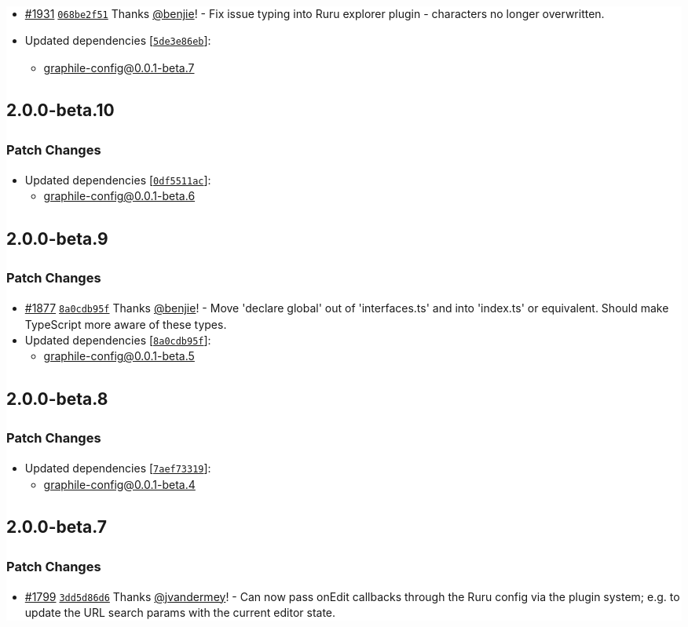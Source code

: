 - [#1931](https://github.com/graphile/crystal/pull/1931)
  [`068be2f51`](https://github.com/graphile/crystal/commit/068be2f51d7a9c17311f26c6c9451985397c9e1f)
  Thanks [@benjie](https://github.com/benjie)! - Fix issue typing into Ruru
  explorer plugin - characters no longer overwritten.

- Updated dependencies
  [[`5de3e86eb`](https://github.com/graphile/crystal/commit/5de3e86eba1ddfe5e07732d0325c63e5d72d4b5b)]:
  - graphile-config@0.0.1-beta.7

## 2.0.0-beta.10

### Patch Changes

- Updated dependencies
  [[`0df5511ac`](https://github.com/graphile/crystal/commit/0df5511ac8b79ea34f8d12ebf8feeb421f8fe971)]:
  - graphile-config@0.0.1-beta.6

## 2.0.0-beta.9

### Patch Changes

- [#1877](https://github.com/graphile/crystal/pull/1877)
  [`8a0cdb95f`](https://github.com/graphile/crystal/commit/8a0cdb95f200b28b0ea1ab5caa12b23dce5f374f)
  Thanks [@benjie](https://github.com/benjie)! - Move 'declare global' out of
  'interfaces.ts' and into 'index.ts' or equivalent. Should make TypeScript more
  aware of these types.
- Updated dependencies
  [[`8a0cdb95f`](https://github.com/graphile/crystal/commit/8a0cdb95f200b28b0ea1ab5caa12b23dce5f374f)]:
  - graphile-config@0.0.1-beta.5

## 2.0.0-beta.8

### Patch Changes

- Updated dependencies
  [[`7aef73319`](https://github.com/graphile/crystal/commit/7aef73319a8a147c700727be62427e1eefdefbf8)]:
  - graphile-config@0.0.1-beta.4

## 2.0.0-beta.7

### Patch Changes

- [#1799](https://github.com/graphile/crystal/pull/1799)
  [`3dd5d86d6`](https://github.com/graphile/crystal/commit/3dd5d86d6c1ea7ba106c08e8a315ec47ed6cfa2d)
  Thanks [@jvandermey](https://github.com/jvandermey)! - Can now pass onEdit
  callbacks through the Ruru config via the plugin system; e.g. to update the
  URL search params with the current editor state.
